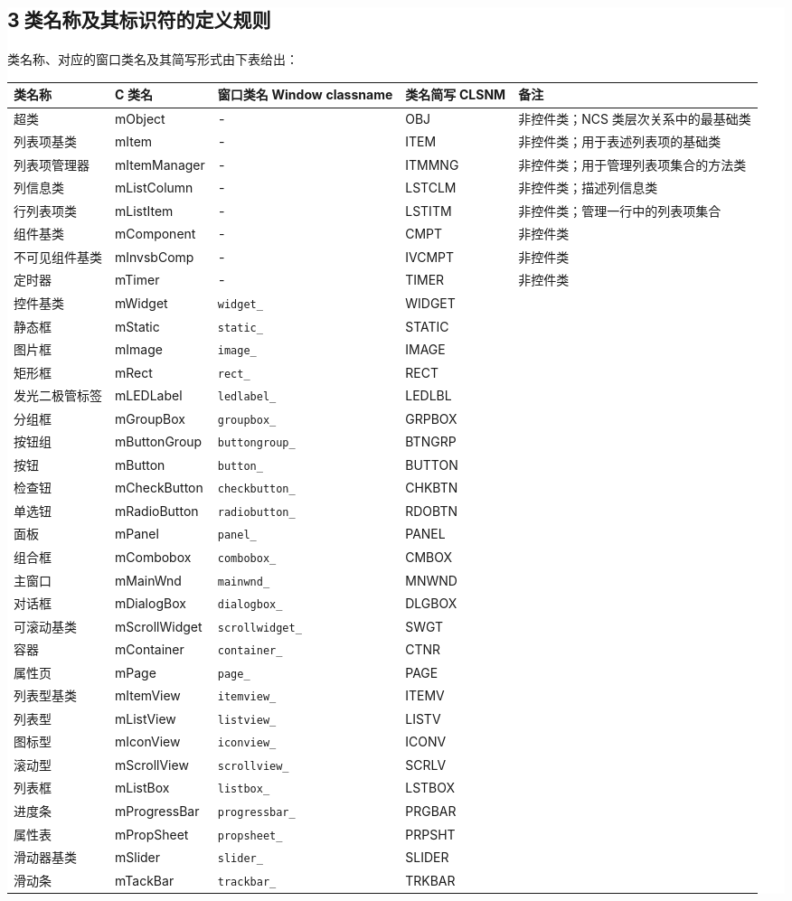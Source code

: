 ## 3 类名称及其标识符的定义规则

类名称、对应的窗口类名及其简写形式由下表给出：

| 类名称 | C 类名 | 窗口类名 Window classname | 类名简写 CLSNM | 备注 |
|:------|:------|:-------------------------|:--------------|:----|
| 超类           | mObject      | - | OBJ    | 非控件类；NCS 类层次关系中的最基础类 |
| 列表项基类     | mItem        | - | ITEM   | 非控件类；用于表述列表项的基础类 |
| 列表项管理器   | mItemManager | - | ITMMNG | 非控件类；用于管理列表项集合的方法类 |
| 列信息类       | mListColumn  | - | LSTCLM | 非控件类；描述列信息类 |
| 行列表项类     | mListItem    | - | LSTITM | 非控件类；管理一行中的列表项集合 |
| 组件基类       | mComponent   | - | CMPT   | 非控件类 |
| 不可见组件基类 | mInvsbComp   | - | IVCMPT | 非控件类 | 
| 定时器         | mTimer       | - | TIMER  | 非控件类 | 
| 控件基类       | mWidget      | `widget_`       | WIDGET | |
| 静态框         | mStatic      | `static_`       | STATIC | |
| 图片框         | mImage       | `image_`        | IMAGE  | |
| 矩形框         | mRect        | `rect_`         | RECT   | |
| 发光二极管标签 | mLEDLabel    | `ledlabel_`     | LEDLBL | |
| 分组框         | mGroupBox    | `groupbox_`     | GRPBOX | |
| 按钮组         | mButtonGroup | `buttongroup_`  | BTNGRP | |
| 按钮           | mButton      | `button_`       | BUTTON | |
| 检查钮         | mCheckButton | `checkbutton_` | CHKBTN | |
| 单选钮         | mRadioButton | `radiobutton_`  | RDOBTN | |
| 面板           | mPanel       | `panel_`        | PANEL  | |
| 组合框         | mCombobox    | `combobox_`     | CMBOX  | |
| 主窗口         | mMainWnd     | `mainwnd_`      | MNWND  | |
| 对话框         | mDialogBox   | `dialogbox_`    | DLGBOX | |
| 可滚动基类     | mScrollWidget| `scrollwidget_` | SWGT   | |
| 容器           | mContainer   | `container_`    | CTNR   | |
| 属性页         | mPage        | `page_`         | PAGE   | |
| 列表型基类     | mItemView    | `itemview_`     | ITEMV  | |
| 列表型         | mListView    | `listview_`     | LISTV  | |
| 图标型         | mIconView    | `iconview_`     | ICONV  | |
| 滚动型         | mScrollView  | `scrollview_`   | SCRLV  | |
| 列表框         | mListBox     | `listbox_`      | LSTBOX | |
| 进度条         | mProgressBar | `progressbar_`  | PRGBAR | |
| 属性表         | mPropSheet   | `propsheet_`    | PRPSHT | |
| 滑动器基类     | mSlider      | `slider_`       | SLIDER | |
| 滑动条         | mTackBar     | `trackbar_`     | TRKBAR | |